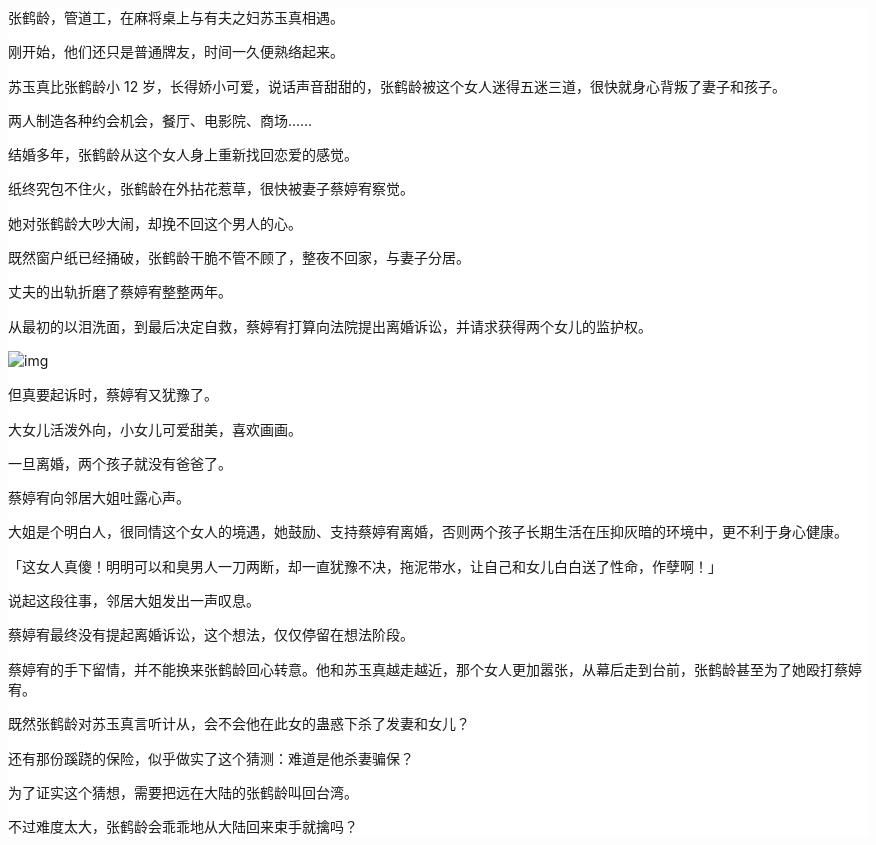 
张鹤龄，管道工，在麻将桌上与有夫之妇苏玉真相遇。


刚开始，他们还只是普通牌友，时间一久便熟络起来。


苏玉真比张鹤龄小 12 岁，长得娇小可爱，说话声音甜甜的，张鹤龄被这个女人迷得五迷三道，很快就身心背叛了妻子和孩子。


两人制造各种约会机会，餐厅、电影院、商场……


结婚多年，张鹤龄从这个女人身上重新找回恋爱的感觉。


纸终究包不住火，张鹤龄在外拈花惹草，很快被妻子蔡婷宥察觉。


她对张鹤龄大吵大闹，却挽不回这个男人的心。


既然窗户纸已经捅破，张鹤龄干脆不管不顾了，整夜不回家，与妻子分居。


丈夫的出轨折磨了蔡婷宥整整两年。


从最初的以泪洗面，到最后决定自救，蔡婷宥打算向法院提出离婚诉讼，并请求获得两个女儿的监护权。


![img](https://pica.zhimg.com/v2-47e2f84d1d40794fbf2df2e0a85aa69e.webp)

但真要起诉时，蔡婷宥又犹豫了。


大女儿活泼外向，小女儿可爱甜美，喜欢画画。


一旦离婚，两个孩子就没有爸爸了。


蔡婷宥向邻居大姐吐露心声。


大姐是个明白人，很同情这个女人的境遇，她鼓励、支持蔡婷宥离婚，否则两个孩子长期生活在压抑灰暗的环境中，更不利于身心健康。


「这女人真傻！明明可以和臭男人一刀两断，却一直犹豫不决，拖泥带水，让自己和女儿白白送了性命，作孽啊！」


说起这段往事，邻居大姐发出一声叹息。


蔡婷宥最终没有提起离婚诉讼，这个想法，仅仅停留在想法阶段。


蔡婷宥的手下留情，并不能换来张鹤龄回心转意。他和苏玉真越走越近，那个女人更加嚣张，从幕后走到台前，张鹤龄甚至为了她殴打蔡婷宥。


既然张鹤龄对苏玉真言听计从，会不会他在此女的蛊惑下杀了发妻和女儿？


还有那份蹊跷的保险，似乎做实了这个猜测：难道是他杀妻骗保？


为了证实这个猜想，需要把远在大陆的张鹤龄叫回台湾。


不过难度太大，张鹤龄会乖乖地从大陆回来束手就擒吗？

